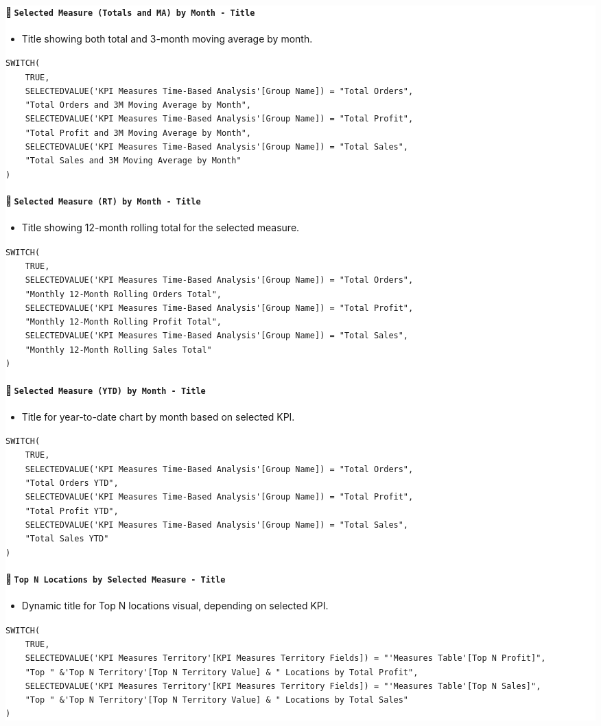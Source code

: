 #### 📌 `Selected Measure (Totals and MA) by Month - Title`

* Title showing both total and 3-month moving average by month.

```dax
SWITCH(
    TRUE,
    SELECTEDVALUE('KPI Measures Time-Based Analysis'[Group Name]) = "Total Orders",
    "Total Orders and 3M Moving Average by Month",
    SELECTEDVALUE('KPI Measures Time-Based Analysis'[Group Name]) = "Total Profit",
    "Total Profit and 3M Moving Average by Month",
    SELECTEDVALUE('KPI Measures Time-Based Analysis'[Group Name]) = "Total Sales",
    "Total Sales and 3M Moving Average by Month"
)
```

#### 📌 `Selected Measure (RT) by Month - Title`

* Title showing 12-month rolling total for the selected measure.

```dax
SWITCH(
    TRUE,
    SELECTEDVALUE('KPI Measures Time-Based Analysis'[Group Name]) = "Total Orders",
    "Monthly 12-Month Rolling Orders Total",
    SELECTEDVALUE('KPI Measures Time-Based Analysis'[Group Name]) = "Total Profit",
    "Monthly 12-Month Rolling Profit Total",
    SELECTEDVALUE('KPI Measures Time-Based Analysis'[Group Name]) = "Total Sales",
    "Monthly 12-Month Rolling Sales Total"
)
```

#### 📌 `Selected Measure (YTD) by Month - Title`

* Title for year-to-date chart by month based on selected KPI.

```dax
SWITCH(
    TRUE,
    SELECTEDVALUE('KPI Measures Time-Based Analysis'[Group Name]) = "Total Orders",
    "Total Orders YTD",
    SELECTEDVALUE('KPI Measures Time-Based Analysis'[Group Name]) = "Total Profit",
    "Total Profit YTD",
    SELECTEDVALUE('KPI Measures Time-Based Analysis'[Group Name]) = "Total Sales",
    "Total Sales YTD"
)
```

#### 📌 `Top N Locations by Selected Measure - Title`

* Dynamic title for Top N locations visual, depending on selected KPI.

```dax
SWITCH(
    TRUE,
    SELECTEDVALUE('KPI Measures Territory'[KPI Measures Territory Fields]) = "'Measures Table'[Top N Profit]",
    "Top " &'Top N Territory'[Top N Territory Value] & " Locations by Total Profit",
    SELECTEDVALUE('KPI Measures Territory'[KPI Measures Territory Fields]) = "'Measures Table'[Top N Sales]",
    "Top " &'Top N Territory'[Top N Territory Value] & " Locations by Total Sales"
)
```
